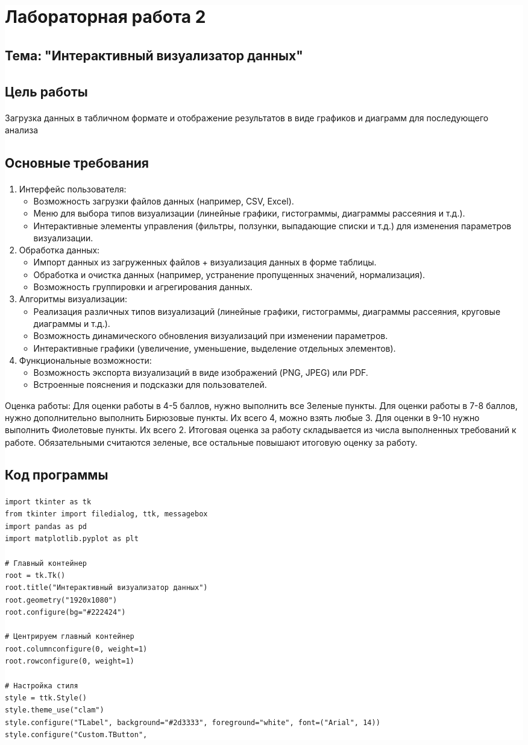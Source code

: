 # Лабораторная работа 2

## Тема: "Интерактивный визуализатор данных"

## Цель работы

 Загрузка данных в табличном формате и отображение результатов в виде графиков и диаграмм для последующего анализа

## Основные требования

1. Интерфейс пользователя:
    - Возможность загрузки файлов данных (например, CSV, Excel).
    - Меню для выбора типов визуализации (линейные графики, гистограммы, диаграммы рассеяния и т.д.).
    - Интерактивные элементы управления (фильтры, ползунки, выпадающие списки и т.д.) для изменения параметров визуализации.
2. Обработка данных:
    - Импорт данных из загруженных файлов + визуализация данных в форме таблицы.
    - Обработка и очистка данных (например, устранение пропущенных значений, нормализация).
    - Возможность группировки и агрегирования данных.
3. Алгоритмы визуализации:
    - Реализация различных типов визуализаций (линейные графики, гистограммы, диаграммы рассеяния, круговые диаграммы и т.д.).
    - Возможность динамического обновления визуализаций при изменении параметров.
    - Интерактивные графики (увеличение, уменьшение, выделение отдельных элементов).
4. Функциональные возможности:
    - Возможность экспорта визуализаций в виде изображений (PNG, JPEG) или PDF.
    - Встроенные пояснения и подсказки для пользователей.

    
Оценка работы:
Для оценки работы в 4-5 баллов, нужно выполнить все Зеленые пункты.
Для оценки работы в 7-8 баллов, нужно дополнительно выполнить Бирюзовые пункты. Их всего 4, можно взять любые 3. 
Для оценки в 9-10 нужно выполнить Фиолетовые пункты. Их всего 2.
Итоговая оценка за работу складывается из числа выполненных требований к работе. Обязательными считаются зеленые, все остальные повышают итоговую оценку за работу. 

 

## Код программы

```
import tkinter as tk
from tkinter import filedialog, ttk, messagebox
import pandas as pd
import matplotlib.pyplot as plt

# Главный контейнер
root = tk.Tk()
root.title("Интерактивный визуализатор данных")
root.geometry("1920x1080")
root.configure(bg="#222424")

# Центрируем главный контейнер
root.columnconfigure(0, weight=1)
root.rowconfigure(0, weight=1)

# Настройка стиля
style = ttk.Style()
style.theme_use("clam")
style.configure("TLabel", background="#2d3333", foreground="white", font=("Arial", 14))
style.configure("Custom.TButton",
```